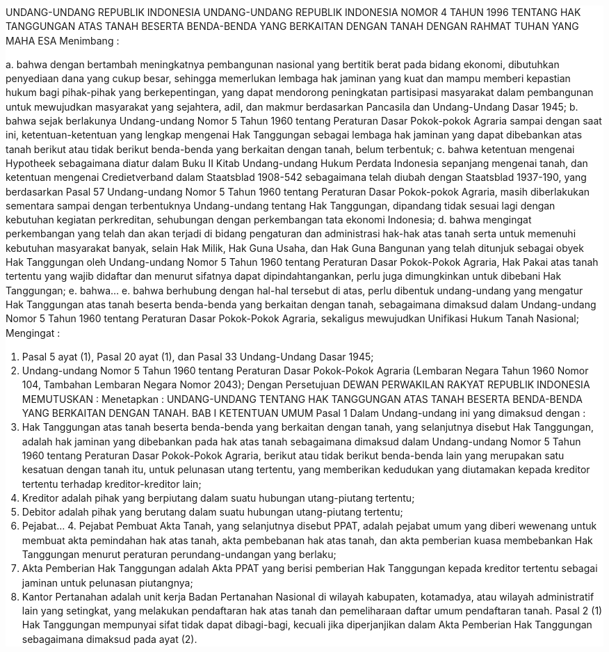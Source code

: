  UNDANG-UNDANG REPUBLIK INDONESIA UNDANG-UNDANG REPUBLIK INDONESIA NOMOR 4 TAHUN 1996 TENTANG HAK TANGGUNGAN ATAS TANAH BESERTA BENDA-BENDA YANG BERKAITAN DENGAN TANAH
DENGAN RAHMAT TUHAN YANG MAHA ESA
Menimbang :

a. bahwa dengan bertambah meningkatnya pembangunan nasional yang bertitik berat pada bidang ekonomi, dibutuhkan penyediaan dana yang cukup besar, sehingga memerlukan lembaga hak jaminan yang kuat dan mampu memberi kepastian hukum bagi pihak-pihak yang berkepentingan, yang dapat mendorong peningkatan partisipasi masyarakat dalam pembangunan untuk mewujudkan masyarakat yang sejahtera, adil, dan makmur berdasarkan Pancasila dan Undang-Undang Dasar 1945;
b. bahwa sejak berlakunya Undang-undang Nomor 5 Tahun 1960 tentang Peraturan Dasar Pokok-pokok Agraria sampai dengan saat ini, ketentuan-ketentuan yang lengkap mengenai Hak Tanggungan sebagai lembaga hak jaminan yang dapat dibebankan atas tanah berikut atau tidak berikut benda-benda yang berkaitan dengan tanah, belum terbentuk;
c. bahwa ketentuan mengenai Hypotheek sebagaimana diatur dalam Buku II Kitab Undang-undang Hukum Perdata Indonesia sepanjang mengenai tanah, dan ketentuan mengenai Credietverband dalam Staatsblad 1908-542 sebagaimana telah diubah dengan Staatsblad 1937-190, yang berdasarkan Pasal 57 Undang-undang Nomor 5 Tahun 1960 tentang Peraturan Dasar Pokok-pokok Agraria, masih diberlakukan sementara sampai dengan terbentuknya Undang-undang tentang Hak Tanggungan, dipandang tidak sesuai lagi dengan kebutuhan kegiatan perkreditan, sehubungan dengan perkembangan tata ekonomi Indonesia;
d. bahwa mengingat perkembangan yang telah dan akan terjadi di bidang pengaturan dan administrasi hak-hak atas tanah serta untuk memenuhi kebutuhan masyarakat banyak, selain Hak Milik, Hak Guna Usaha, dan Hak Guna Bangunan yang telah ditunjuk sebagai obyek Hak Tanggungan oleh Undang-undang Nomor 5 Tahun 1960 tentang Peraturan Dasar Pokok-Pokok Agraria, Hak Pakai atas tanah tertentu yang wajib didaftar dan menurut sifatnya dapat dipindahtangankan, perlu juga dimungkinkan untuk dibebani Hak Tanggungan;
e. bahwa… e. bahwa berhubung dengan hal-hal tersebut di atas, perlu dibentuk undang-undang yang mengatur Hak Tanggungan atas tanah beserta benda-benda yang berkaitan dengan tanah, sebagaimana dimaksud dalam Undang-undang Nomor 5 Tahun 1960 tentang Peraturan Dasar Pokok-Pokok Agraria, sekaligus mewujudkan Unifikasi Hukum Tanah Nasional;
Mengingat :

1. Pasal 5 ayat (1), Pasal 20 ayat (1), dan Pasal 33 Undang-Undang Dasar 1945;
2. Undang-undang Nomor 5 Tahun 1960 tentang Peraturan Dasar Pokok-Pokok Agraria (Lembaran Negara Tahun 1960 Nomor 104, Tambahan Lembaran Negara Nomor 2043); Dengan Persetujuan DEWAN PERWAKILAN RAKYAT REPUBLIK INDONESIA
MEMUTUSKAN :
 Menetapkan : UNDANG-UNDANG TENTANG HAK TANGGUNGAN ATAS TANAH BESERTA BENDA-BENDA YANG BERKAITAN DENGAN TANAH.
BAB I KETENTUAN UMUM
Pasal 1
Dalam Undang-undang ini yang dimaksud dengan :
1. Hak Tanggungan atas tanah beserta benda-benda yang berkaitan dengan tanah, yang selanjutnya disebut Hak Tanggungan, adalah hak jaminan yang dibebankan pada hak atas tanah sebagaimana dimaksud dalam Undang-undang Nomor 5 Tahun 1960 tentang Peraturan Dasar Pokok-Pokok Agraria, berikut atau tidak berikut benda-benda lain yang merupakan satu kesatuan dengan tanah itu, untuk pelunasan utang tertentu, yang memberikan kedudukan yang diutamakan kepada kreditor tertentu terhadap kreditor-kreditor lain;
2. Kreditor adalah pihak yang berpiutang dalam suatu hubungan utang-piutang tertentu;
3. Debitor adalah pihak yang berutang dalam suatu hubungan utang-piutang tertentu;
4. Pejabat… 4. Pejabat Pembuat Akta Tanah, yang selanjutnya disebut PPAT, adalah pejabat umum yang diberi wewenang untuk membuat akta pemindahan hak atas tanah, akta pembebanan hak atas tanah, dan akta pemberian kuasa membebankan Hak Tanggungan menurut peraturan perundang-undangan yang berlaku;
5. Akta Pemberian Hak Tanggungan adalah Akta PPAT yang berisi pemberian Hak Tanggungan kepada kreditor tertentu sebagai jaminan untuk pelunasan piutangnya;
6. Kantor Pertanahan adalah unit kerja Badan Pertanahan Nasional di wilayah kabupaten, kotamadya, atau wilayah administratif lain yang setingkat, yang melakukan pendaftaran hak atas tanah dan pemeliharaan daftar umum pendaftaran tanah.
Pasal 2
(1) Hak Tanggungan mempunyai sifat tidak dapat dibagi-bagi, kecuali jika diperjanjikan dalam Akta Pemberian Hak Tanggungan sebagaimana dimaksud pada ayat (2).